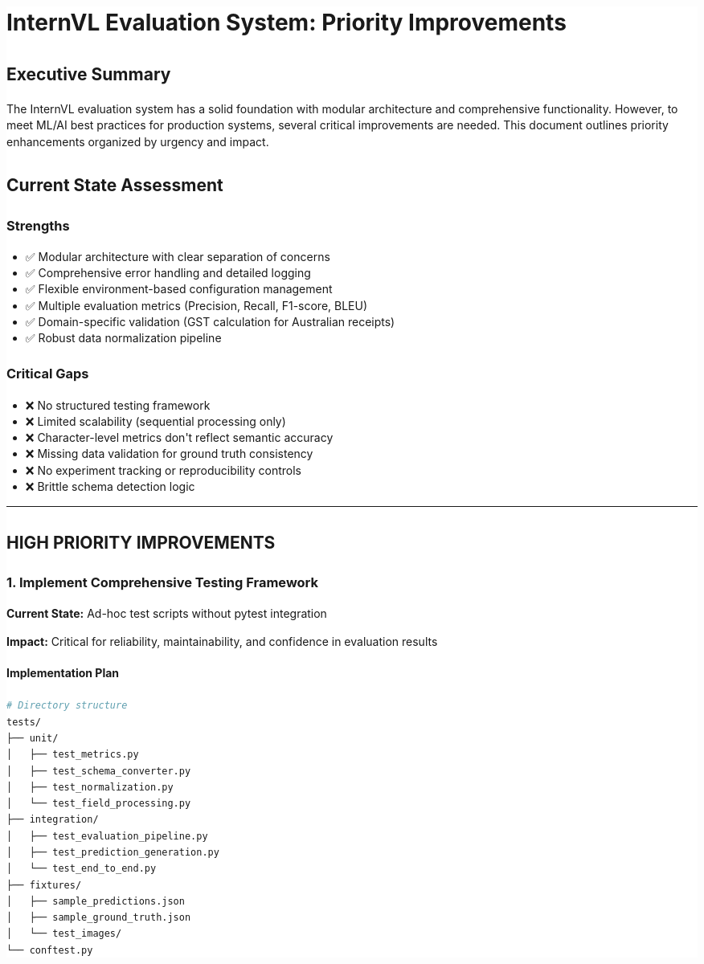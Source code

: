 # InternVL Evaluation System: Priority Improvements

## Executive Summary

The InternVL evaluation system has a solid foundation with modular architecture and comprehensive functionality. However, to meet ML/AI best practices for production systems, several critical improvements are needed. This document outlines priority enhancements organized by urgency and impact.

## Current State Assessment

### Strengths
- ✅ Modular architecture with clear separation of concerns
- ✅ Comprehensive error handling and detailed logging
- ✅ Flexible environment-based configuration management
- ✅ Multiple evaluation metrics (Precision, Recall, F1-score, BLEU)
- ✅ Domain-specific validation (GST calculation for Australian receipts)
- ✅ Robust data normalization pipeline

### Critical Gaps
- ❌ No structured testing framework
- ❌ Limited scalability (sequential processing only)
- ❌ Character-level metrics don't reflect semantic accuracy
- ❌ Missing data validation for ground truth consistency
- ❌ No experiment tracking or reproducibility controls
- ❌ Brittle schema detection logic

---

## HIGH PRIORITY IMPROVEMENTS

### 1. Implement Comprehensive Testing Framework

**Current State:** Ad-hoc test scripts without pytest integration

**Impact:** Critical for reliability, maintainability, and confidence in evaluation results

#### Implementation Plan

```bash
# Directory structure
tests/
├── unit/
│   ├── test_metrics.py
│   ├── test_schema_converter.py
│   ├── test_normalization.py
│   └── test_field_processing.py
├── integration/
│   ├── test_evaluation_pipeline.py
│   ├── test_prediction_generation.py
│   └── test_end_to_end.py
├── fixtures/
│   ├── sample_predictions.json
│   ├── sample_ground_truth.json
│   └── test_images/
└── conftest.py
```
